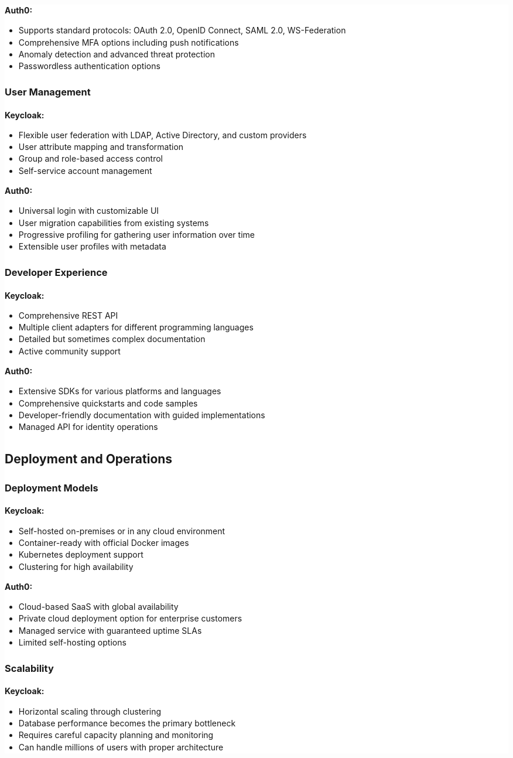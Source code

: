 **Auth0:**
- Supports standard protocols: OAuth 2.0, OpenID Connect, SAML 2.0, WS-Federation
- Comprehensive MFA options including push notifications
- Anomaly detection and advanced threat protection
- Passwordless authentication options

### User Management

**Keycloak:**
- Flexible user federation with LDAP, Active Directory, and custom providers
- User attribute mapping and transformation
- Group and role-based access control
- Self-service account management

**Auth0:**
- Universal login with customizable UI
- User migration capabilities from existing systems
- Progressive profiling for gathering user information over time
- Extensible user profiles with metadata

### Developer Experience

**Keycloak:**
- Comprehensive REST API
- Multiple client adapters for different programming languages
- Detailed but sometimes complex documentation
- Active community support

**Auth0:**
- Extensive SDKs for various platforms and languages
- Comprehensive quickstarts and code samples
- Developer-friendly documentation with guided implementations
- Managed API for identity operations

## Deployment and Operations

### Deployment Models

**Keycloak:**
- Self-hosted on-premises or in any cloud environment
- Container-ready with official Docker images
- Kubernetes deployment support
- Clustering for high availability

**Auth0:**
- Cloud-based SaaS with global availability
- Private cloud deployment option for enterprise customers
- Managed service with guaranteed uptime SLAs
- Limited self-hosting options

### Scalability

**Keycloak:**
- Horizontal scaling through clustering
- Database performance becomes the primary bottleneck
- Requires careful capacity planning and monitoring
- Can handle millions of users with proper architecture
